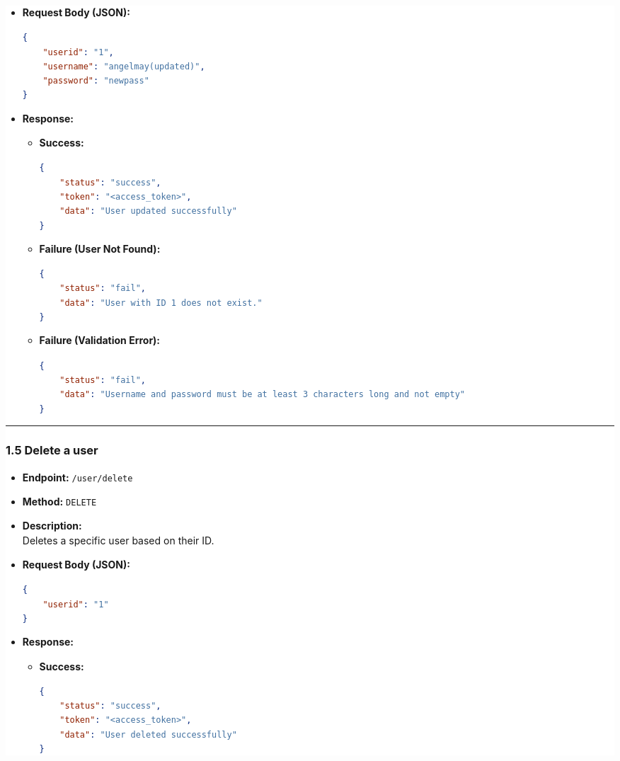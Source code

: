 
- **Request Body (JSON):**
    ```json
    {
        "userid": "1",
        "username": "angelmay(updated)",
        "password": "newpass"
    }
    ```

- **Response:**
    - **Success:**
        ```json
        {
            "status": "success",
            "token": "<access_token>",
            "data": "User updated successfully"
        }
        ```

    - **Failure (User Not Found):**
        ```json
        {
            "status": "fail",
            "data": "User with ID 1 does not exist."
        }
        ```

    - **Failure (Validation Error):**
        ```json
        {
            "status": "fail",
            "data": "Username and password must be at least 3 characters long and not empty"
        }
        ```
---
### 1.5 Delete a user
- **Endpoint:** `/user/delete`  
- **Method:** `DELETE`  
- **Description:**  
  Deletes a specific user based on their ID.

- **Request Body (JSON):**
    ```json
    {
        "userid": "1"
    }
    ```

- **Response:**
    - **Success:**
        ```json
        {
            "status": "success",
            "token": "<access_token>",
            "data": "User deleted successfully"
        }
        ```
